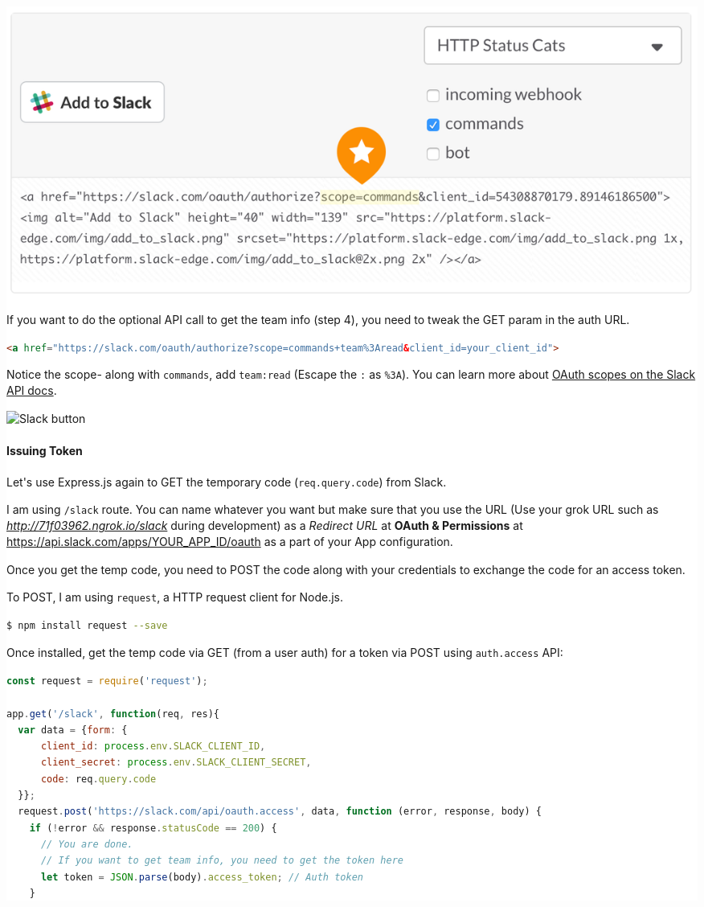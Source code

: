 ![Slack button](/assets/images/articles/2016/10/slack-generate-button.png)

If you want to do the optional API call to get the team info (step 4), you need to tweak the GET param in the auth URL.

```html
<a href="https://slack.com/oauth/authorize?scope=commands+team%3Aread&client_id=your_client_id">
```

Notice the scope- along with `commands`, add `team:read` (Escape the `:` as `%3A`). You can learn more about [OAuth scopes on the Slack API docs](https://api.slack.com/docs/oauth-scopes).

![Slack button](https://platform.slack-edge.com/img/add_to_slack.png)

#### Issuing Token

Let's use Express.js again to GET the temporary code (`req.query.code`) from Slack.

I am using `/slack` route. You can name whatever you want but make sure that you use the URL (Use your grok URL such as *http://71f03962.ngrok.io/slack* during development) as a *Redirect URL* at **OAuth & Permissions** at https://api.slack.com/apps/YOUR_APP_ID/oauth as a part of your App configuration.

Once you get the temp code, you need to POST the code along with your credentials to exchange the code for an access token.

To POST, I am using `request`, a HTTP request client for Node.js.

```bash
$ npm install request --save
```

Once installed, get the temp code via GET (from a user auth) for a token via POST using `auth.access` API:

```javascript
const request = require('request');

app.get('/slack', function(req, res){
  var data = {form: {
      client_id: process.env.SLACK_CLIENT_ID,
      client_secret: process.env.SLACK_CLIENT_SECRET,
      code: req.query.code
  }};
  request.post('https://slack.com/api/oauth.access', data, function (error, response, body) {
    if (!error && response.statusCode == 200) {
      // You are done.
      // If you want to get team info, you need to get the token here
      let token = JSON.parse(body).access_token; // Auth token
    }
```